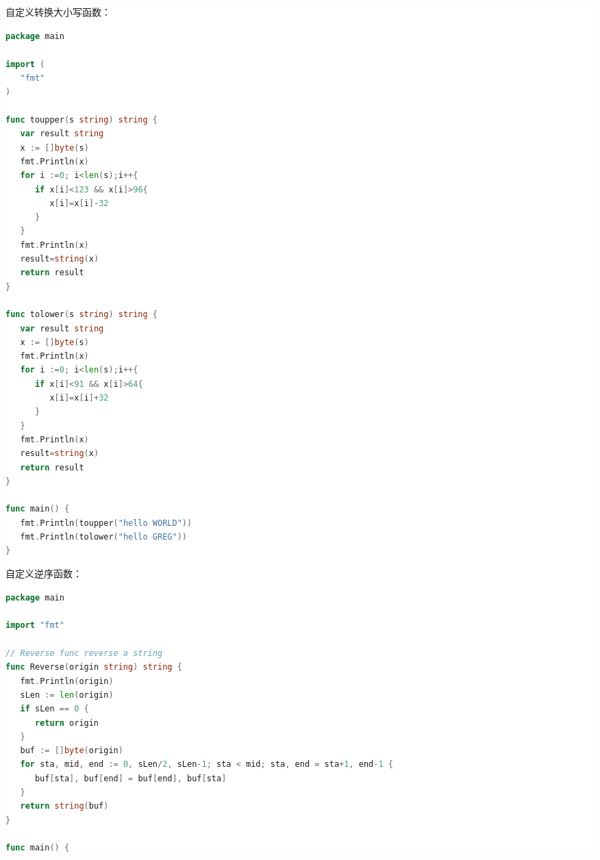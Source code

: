 自定义转换大小写函数：

```go
package main

import (
   "fmt"
)

func toupper(s string) string {
   var result string
   x := []byte(s)
   fmt.Println(x)
   for i :=0; i<len(s);i++{
      if x[i]<123 && x[i]>96{
         x[i]=x[i]-32
      }
   }
   fmt.Println(x)
   result=string(x)
   return result
}

func tolower(s string) string {
   var result string
   x := []byte(s)
   fmt.Println(x)
   for i :=0; i<len(s);i++{
      if x[i]<91 && x[i]>64{
         x[i]=x[i]+32
      }
   }
   fmt.Println(x)
   result=string(x)
   return result
}

func main() {
   fmt.Println(toupper("hello WORLD"))
   fmt.Println(tolower("hello GREG"))
}
```

自定义逆序函数：

```go
package main

import "fmt"

// Reverse func reverse a string
func Reverse(origin string) string {
   fmt.Println(origin)
   sLen := len(origin)
   if sLen == 0 {
      return origin
   }
   buf := []byte(origin)
   for sta, mid, end := 0, sLen/2, sLen-1; sta < mid; sta, end = sta+1, end-1 {
      buf[sta], buf[end] = buf[end], buf[sta]
   }
   return string(buf)
}

func main() {
```